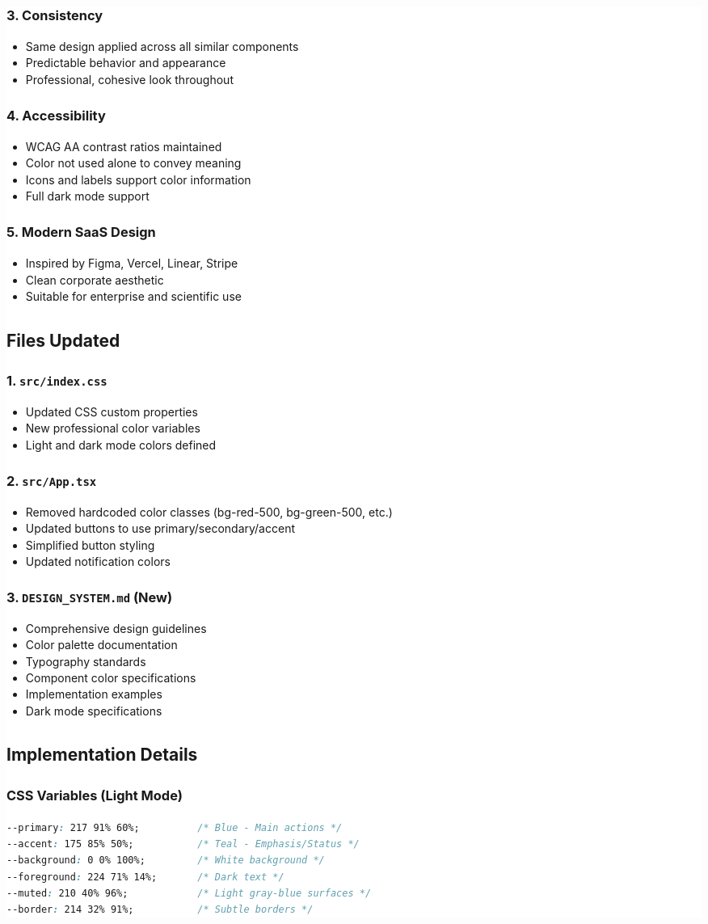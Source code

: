 ### 3. **Consistency**
- Same design applied across all similar components
- Predictable behavior and appearance
- Professional, cohesive look throughout

### 4. **Accessibility**
- WCAG AA contrast ratios maintained
- Color not used alone to convey meaning
- Icons and labels support color information
- Full dark mode support

### 5. **Modern SaaS Design**
- Inspired by Figma, Vercel, Linear, Stripe
- Clean corporate aesthetic
- Suitable for enterprise and scientific use

## Files Updated

### 1. `src/index.css`
- Updated CSS custom properties
- New professional color variables
- Light and dark mode colors defined

### 2. `src/App.tsx`
- Removed hardcoded color classes (bg-red-500, bg-green-500, etc.)
- Updated buttons to use primary/secondary/accent
- Simplified button styling
- Updated notification colors

### 3. `DESIGN_SYSTEM.md` (New)
- Comprehensive design guidelines
- Color palette documentation
- Typography standards
- Component color specifications
- Implementation examples
- Dark mode specifications

## Implementation Details

### CSS Variables (Light Mode)
```css
--primary: 217 91% 60%;          /* Blue - Main actions */
--accent: 175 85% 50%;           /* Teal - Emphasis/Status */
--background: 0 0% 100%;         /* White background */
--foreground: 224 71% 14%;       /* Dark text */
--muted: 210 40% 96%;            /* Light gray-blue surfaces */
--border: 214 32% 91%;           /* Subtle borders */
```
